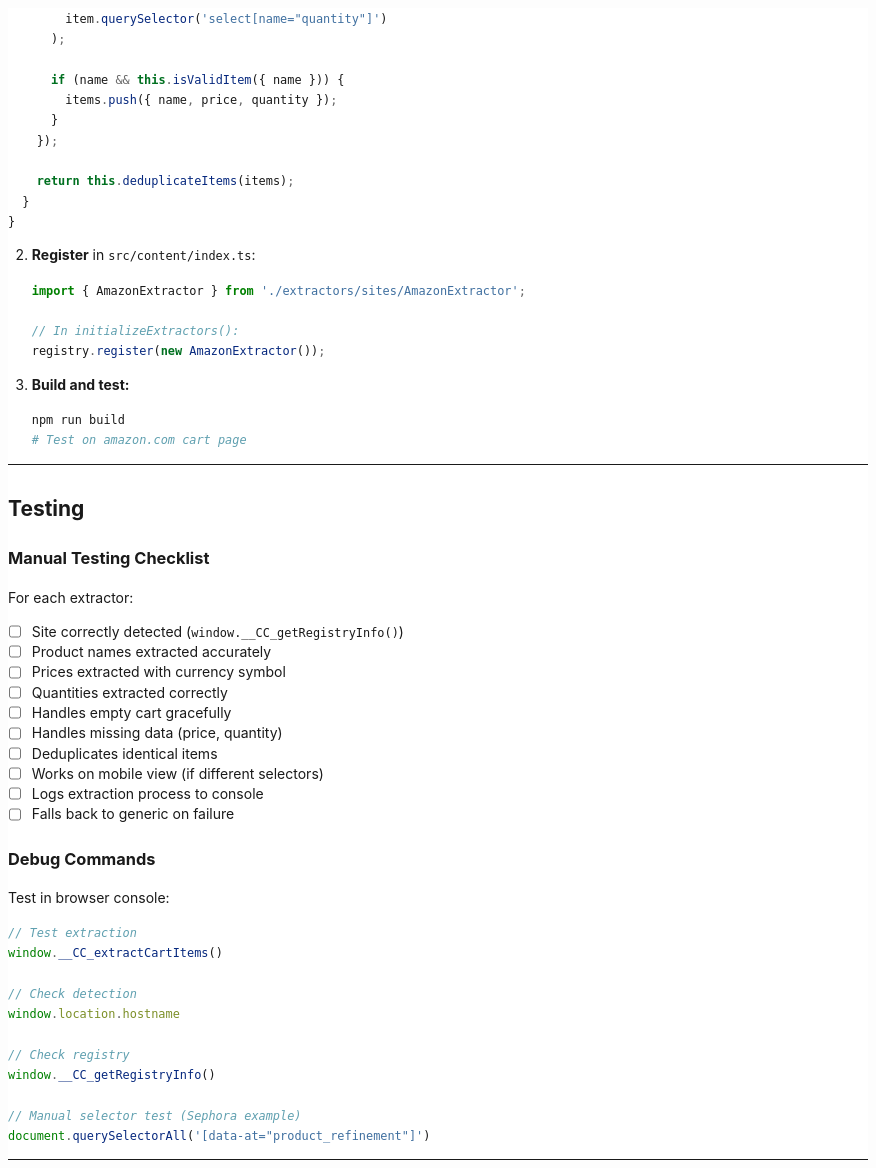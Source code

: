    ```typescript
           item.querySelector('select[name="quantity"]')
         );

         if (name && this.isValidItem({ name })) {
           items.push({ name, price, quantity });
         }
       });

       return this.deduplicateItems(items);
     }
   }
   ```

2. **Register** in `src/content/index.ts`:
   ```typescript
   import { AmazonExtractor } from './extractors/sites/AmazonExtractor';

   // In initializeExtractors():
   registry.register(new AmazonExtractor());
   ```

3. **Build and test:**
   ```bash
   npm run build
   # Test on amazon.com cart page
   ```

---

## Testing

### Manual Testing Checklist

For each extractor:

- [ ] Site correctly detected (`window.__CC_getRegistryInfo()`)
- [ ] Product names extracted accurately
- [ ] Prices extracted with currency symbol
- [ ] Quantities extracted correctly
- [ ] Handles empty cart gracefully
- [ ] Handles missing data (price, quantity)
- [ ] Deduplicates identical items
- [ ] Works on mobile view (if different selectors)
- [ ] Logs extraction process to console
- [ ] Falls back to generic on failure

### Debug Commands

Test in browser console:

```javascript
// Test extraction
window.__CC_extractCartItems()

// Check detection
window.location.hostname

// Check registry
window.__CC_getRegistryInfo()

// Manual selector test (Sephora example)
document.querySelectorAll('[data-at="product_refinement"]')
```

---